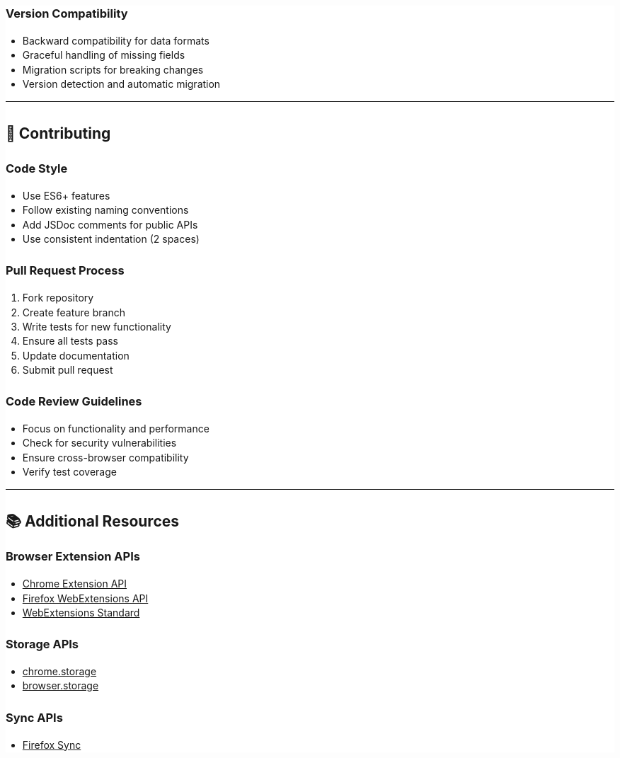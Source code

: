 ### Version Compatibility
- Backward compatibility for data formats
- Graceful handling of missing fields
- Migration scripts for breaking changes
- Version detection and automatic migration

---

## 📝 Contributing

### Code Style
- Use ES6+ features
- Follow existing naming conventions
- Add JSDoc comments for public APIs
- Use consistent indentation (2 spaces)

### Pull Request Process
1. Fork repository
2. Create feature branch
3. Write tests for new functionality
4. Ensure all tests pass
5. Update documentation
6. Submit pull request

### Code Review Guidelines
- Focus on functionality and performance
- Check for security vulnerabilities
- Ensure cross-browser compatibility
- Verify test coverage

---

## 📚 Additional Resources

### Browser Extension APIs
- [Chrome Extension API](https://developer.chrome.com/docs/extensions/)
- [Firefox WebExtensions API](https://developer.mozilla.org/en-US/docs/Mozilla/Add-ons/WebExtensions)
- [WebExtensions Standard](https://github.com/w3c/webextensions)

### Storage APIs
- [chrome.storage](https://developer.chrome.com/docs/extensions/reference/storage/)
- [browser.storage](https://developer.mozilla.org/en-US/docs/Mozilla/Add-ons/WebExtensions/API/storage)

### Sync APIs
- [Firefox Sync](https://developer.mozilla.org/en-US/docs/Mozilla/Add-ons/WebExtensions/API/storage/sync)
